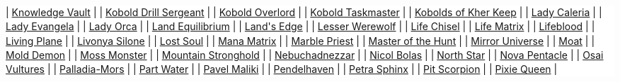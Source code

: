 | [Knowledge Vault](https://gatherer.wizards.com/Pages/Card/Details.aspx?multiverseid=1408) |
| [Kobold Drill Sergeant](https://gatherer.wizards.com/Pages/Card/Details.aspx?multiverseid=1580) |
| [Kobold Overlord](https://gatherer.wizards.com/Pages/Card/Details.aspx?multiverseid=1581) |
| [Kobold Taskmaster](https://gatherer.wizards.com/Pages/Card/Details.aspx?multiverseid=1582) |
| [Kobolds of Kher Keep](https://gatherer.wizards.com/Pages/Card/Details.aspx?multiverseid=1583) |
| [Lady Caleria](https://gatherer.wizards.com/Pages/Card/Details.aspx?multiverseid=1665) |
| [Lady Evangela](https://gatherer.wizards.com/Pages/Card/Details.aspx?multiverseid=1666) |
| [Lady Orca](https://gatherer.wizards.com/Pages/Card/Details.aspx?multiverseid=1667) |
| [Land Equilibrium](https://gatherer.wizards.com/Pages/Card/Details.aspx?multiverseid=1490) |
| [Land's Edge](https://gatherer.wizards.com/Pages/Card/Details.aspx?multiverseid=1584) |
| [Lesser Werewolf](https://gatherer.wizards.com/Pages/Card/Details.aspx?multiverseid=1450) |
| [Life Chisel](https://gatherer.wizards.com/Pages/Card/Details.aspx?multiverseid=1410) |
| [Life Matrix](https://gatherer.wizards.com/Pages/Card/Details.aspx?multiverseid=1411) |
| [Lifeblood](https://gatherer.wizards.com/Pages/Card/Details.aspx?multiverseid=1625) |
| [Living Plane](https://gatherer.wizards.com/Pages/Card/Details.aspx?multiverseid=1523) |
| [Livonya Silone](https://gatherer.wizards.com/Pages/Card/Details.aspx?multiverseid=1668) |
| [Lost Soul](https://gatherer.wizards.com/Pages/Card/Details.aspx?multiverseid=1451) |
| [Mana Matrix](https://gatherer.wizards.com/Pages/Card/Details.aspx?multiverseid=1412) |
| [Marble Priest](https://gatherer.wizards.com/Pages/Card/Details.aspx?multiverseid=1413) |
| [Master of the Hunt](https://gatherer.wizards.com/Pages/Card/Details.aspx?multiverseid=1534) |
| [Mirror Universe](https://gatherer.wizards.com/Pages/Card/Details.aspx?multiverseid=1414) |
| [Moat](https://gatherer.wizards.com/Pages/Card/Details.aspx?multiverseid=1626) |
| [Mold Demon](https://gatherer.wizards.com/Pages/Card/Details.aspx?multiverseid=1452) |
| [Moss Monster](https://gatherer.wizards.com/Pages/Card/Details.aspx?multiverseid=1535) |
| [Mountain Stronghold](https://gatherer.wizards.com/Pages/Card/Details.aspx?multiverseid=1702) |
| [Nebuchadnezzar](https://gatherer.wizards.com/Pages/Card/Details.aspx?multiverseid=1671) |
| [Nicol Bolas](https://gatherer.wizards.com/Pages/Card/Details.aspx?multiverseid=1672) |
| [North Star](https://gatherer.wizards.com/Pages/Card/Details.aspx?multiverseid=1415) |
| [Nova Pentacle](https://gatherer.wizards.com/Pages/Card/Details.aspx?multiverseid=1416) |
| [Osai Vultures](https://gatherer.wizards.com/Pages/Card/Details.aspx?multiverseid=1627) |
| [Palladia-Mors](https://gatherer.wizards.com/Pages/Card/Details.aspx?multiverseid=1673) |
| [Part Water](https://gatherer.wizards.com/Pages/Card/Details.aspx?multiverseid=1492) |
| [Pavel Maliki](https://gatherer.wizards.com/Pages/Card/Details.aspx?multiverseid=1674) |
| [Pendelhaven](https://gatherer.wizards.com/Pages/Card/Details.aspx?multiverseid=1703) |
| [Petra Sphinx](https://gatherer.wizards.com/Pages/Card/Details.aspx?multiverseid=1628) |
| [Pit Scorpion](https://gatherer.wizards.com/Pages/Card/Details.aspx?multiverseid=1454) |
| [Pixie Queen](https://gatherer.wizards.com/Pages/Card/Details.aspx?multiverseid=1536) |